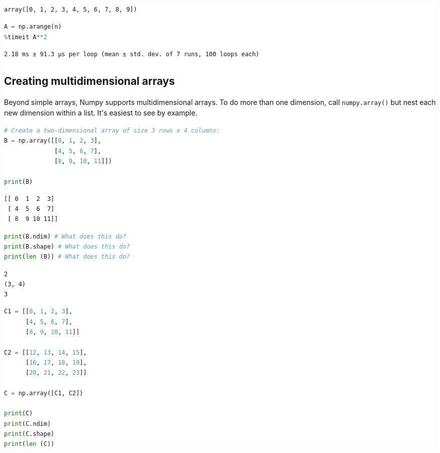 
    array([0, 1, 2, 3, 4, 5, 6, 7, 8, 9])




```python
A = np.arange(n)
%timeit A**2
```

    2.18 ms ± 91.3 µs per loop (mean ± std. dev. of 7 runs, 100 loops each)
    

## Creating multidimensional arrays

Beyond simple arrays, Numpy supports multidimensional arrays. To do more than one dimension, call `numpy.array()` but nest each new dimension within a list. It's easiest to see by example.


```python
# Create a two-dimensional array of size 3 rows x 4 columns:
B = np.array([[0, 1, 2, 3],
              [4, 5, 6, 7],
              [8, 9, 10, 11]])

print(B)
```

    [[ 0  1  2  3]
     [ 4  5  6  7]
     [ 8  9 10 11]]
    


```python
print(B.ndim) # What does this do?
print(B.shape) # What does this do?
print(len (B)) # What does this do?
```

    2
    (3, 4)
    3
    


```python
C1 = [[0, 1, 2, 3],
      [4, 5, 6, 7],
      [8, 9, 10, 11]]

C2 = [[12, 13, 14, 15],
      [16, 17, 18, 19],
      [20, 21, 22, 23]]

C = np.array([C1, C2])

print(C)
print(C.ndim)
print(C.shape)
print(len (C))
```
